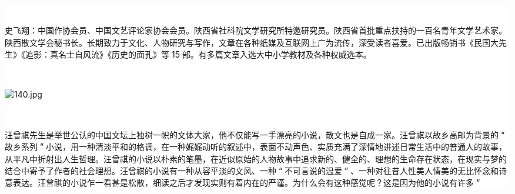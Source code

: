   <br/>
 </p>
 <p class="p2">
  <span class="s1">
   史飞翔：中国作协会员、中国文艺评论家协会会员。陕西省社科院文学研究所特邀研究员。陕西省首批重点扶持的一百名青年文学艺术家。陕西散文学会秘书长。长期致力于文化、人物研究与写作，文章在各种纸媒及互联网上广为流传，深受读者喜爱。已出版畅销书《民国大先生》《追影：真名士自风流》《历史的面孔》等
  </span>
  <span class="s2">
   15
  </span>
  <span class="s1">
   部。有多篇文章入选大中小学教材及各种权威选本。
  </span>
 </p>
 <p class="p1">
  <span class="s1">
  </span>
  <br/>
 </p>
 <p class="p1">
  <span class="s1">
  </span>
 </p>
 <img alt="140.jpg" border="0" height="326" src="http://mjlsh.usc.cuhk.edu.hk/medias/contents/4482/140.jpg" width="400"/>
 <br/>
 <p class="p1">
  <span class="s1">
  </span>
  <br/>
 </p>
 <p class="p2">
  <span class="s1">
   汪曾祺先生是举世公认的中国文坛上独树一帜的文体大家，他不仅能写一手漂亮的小说，散文也是自成一家。汪曾祺以故乡高邮为背景的
  </span>
  <span class="s2">
   “
  </span>
  <span class="s1">
   故乡系列
  </span>
  <span class="s2">
   ”
  </span>
  <span class="s1">
   小说，用一种清淡平和的格调，在一种娓娓动听的叙述中，表面不动声色、实质充满了深情地讲述日常生活中的普通人的故事，从平凡中折射出人生哲理。汪曾祺的小说以朴素的笔墨，在近似原始的人物故事中追求新的、健全的、理想的生命存在状态，在现实与梦的结合中寄予了作者的社会理想。汪曾祺的小说有一种从容平淡的文风、一种
  </span>
  <span class="s2">
   “
  </span>
  <span class="s1">
   不可言说的温爱
  </span>
  <span class="s2">
   ”
  </span>
  <span class="s1">
   、一种对往昔人性美人情美的无比怀念和诗意表达。汪曾祺的小说乍一看甚是松散，细读之后才发现实则有着内在的严谨。为什么会有这种感觉呢？这是因为他的小说有许多
  </span>
  <span class="s2">
   “
  </span>
  <span class="s1">